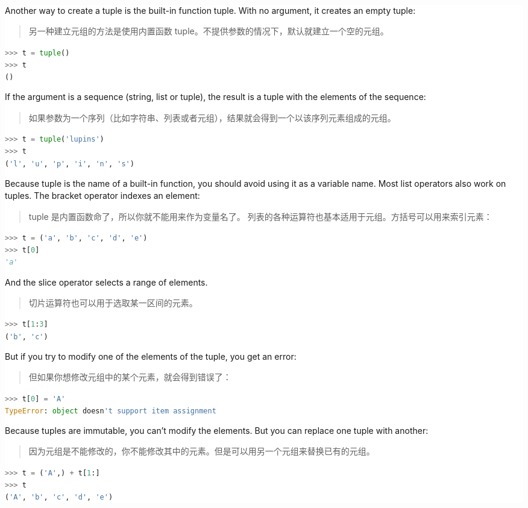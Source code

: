 Another way to create a tuple is the built-in function tuple. With no argument, it creates an empty tuple:
>另一种建立元组的方法是使用内置函数 tuple。不提供参数的情况下，默认就建立一个空的元组。

```Python
>>> t = tuple()
>>> t
()
```



If the argument is a sequence (string, list or tuple), the result is a tuple with the elements of the sequence:
>如果参数为一个序列（比如字符串、列表或者元组），结果就会得到一个以该序列元素组成的元组。

```Python
>>> t = tuple('lupins')
>>> t
('l', 'u', 'p', 'i', 'n', 's')
```


Because tuple is the name of a built-in function, you should avoid using it as a variable name.
Most list operators also work on tuples. The bracket operator indexes an element:
>tuple 是内置函数命了，所以你就不能用来作为变量名了。
>列表的各种运算符也基本适用于元组。方括号可以用来索引元素：


```Python
>>> t = ('a', 'b', 'c', 'd', 'e')
>>> t[0]
'a'
```



And the slice operator selects a range of elements.
>切片运算符也可以用于选取某一区间的元素。


```Python
>>> t[1:3]
('b', 'c')
```



But if you try to modify one of the elements of the tuple, you get an error:
>但如果你想修改元组中的某个元素，就会得到错误了：

```Python
>>> t[0] = 'A'
TypeError: object doesn't support item assignment
```



Because tuples are immutable, you can’t modify the elements. But you can replace one tuple with another:
>因为元组是不能修改的，你不能修改其中的元素。但是可以用另一个元组来替换已有的元组。

```Python
>>> t = ('A',) + t[1:]
>>> t
('A', 'b', 'c', 'd', 'e')
```
